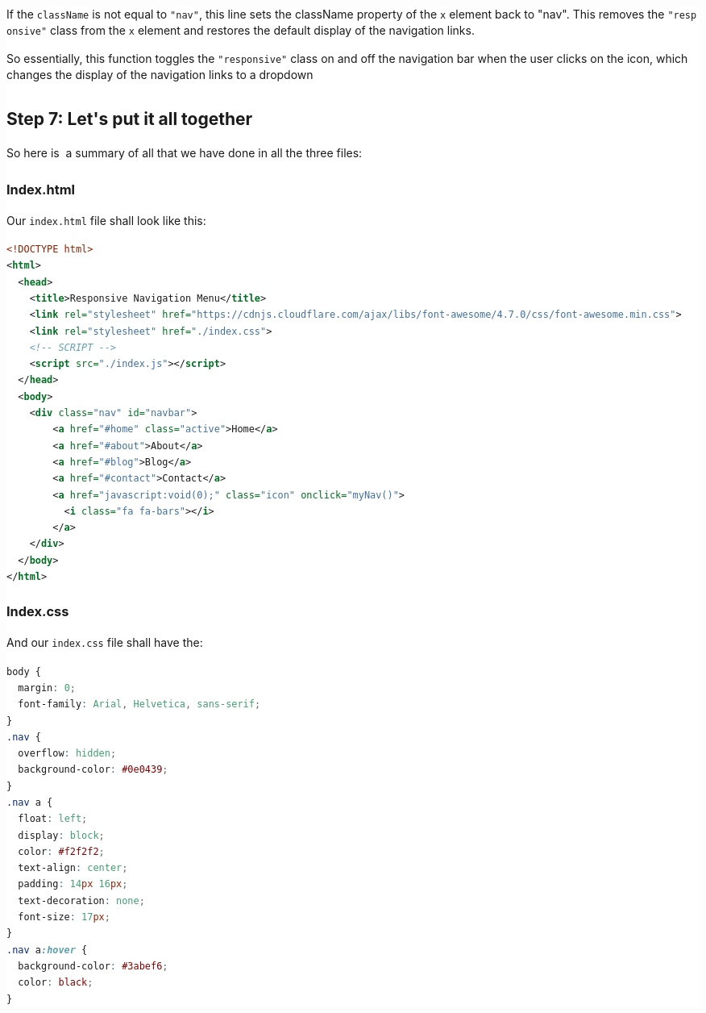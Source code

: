 If the `className` is not equal to `"nav"`, this line sets the className property of the `x` element back to "nav". This removes the `"responsive"` class from the `x` element and restores the default display of the navigation links.

So essentially, this function toggles the `"responsive"` class on and off the navigation bar when the user clicks on the icon, which changes the display of the navigation links to a dropdown

## Step 7: Let's put it all together

So here is  a summary of all that we have done in all the three files:

### Index.html

Our `index.html` file shall look like this:

```xml
<!DOCTYPE html>
<html>
  <head>
    <title>Responsive Navigation Menu</title>
    <link rel="stylesheet" href="https://cdnjs.cloudflare.com/ajax/libs/font-awesome/4.7.0/css/font-awesome.min.css">
    <link rel="stylesheet" href="./index.css">
    <!-- SCRIPT -->
    <script src="./index.js"></script>
  </head>
  <body>
    <div class="nav" id="navbar">
        <a href="#home" class="active">Home</a>
        <a href="#about">About</a>
        <a href="#blog">Blog</a>
        <a href="#contact">Contact</a>
        <a href="javascript:void(0);" class="icon" onclick="myNav()">
          <i class="fa fa-bars"></i>
        </a>
    </div>
  </body>
</html>
```

### Index.css

And our `index.css` file shall have the:

```css
body {
  margin: 0;
  font-family: Arial, Helvetica, sans-serif;
}
.nav {
  overflow: hidden;
  background-color: #0e0439;
}
.nav a {
  float: left;
  display: block;
  color: #f2f2f2;
  text-align: center;
  padding: 14px 16px;
  text-decoration: none;
  font-size: 17px;
}
.nav a:hover {
  background-color: #3abef6;
  color: black;
}
```